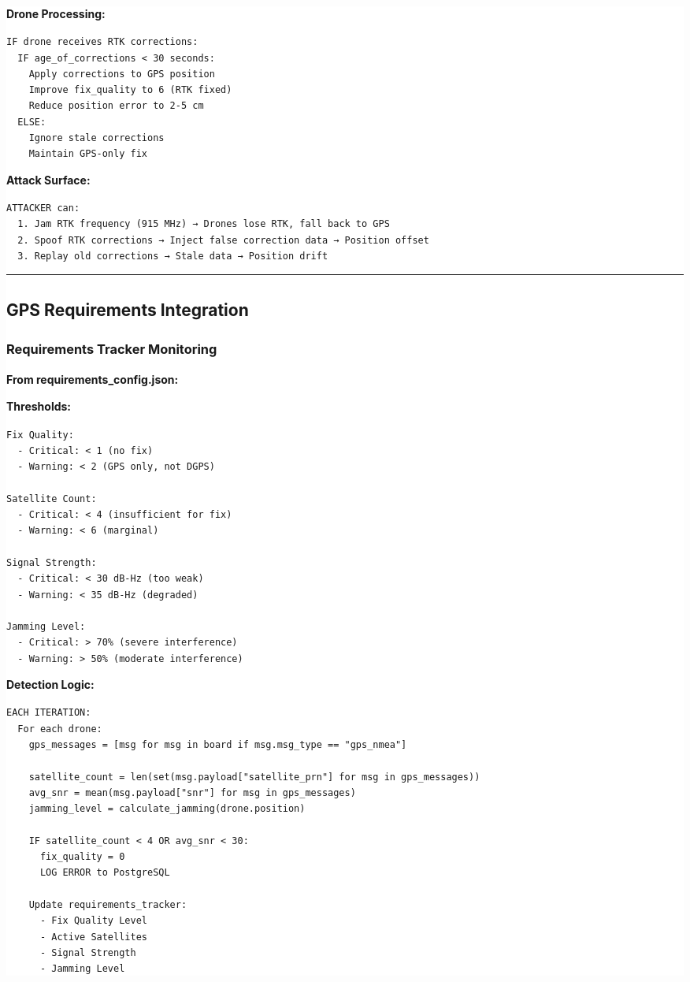 **Drone Processing:**
```
IF drone receives RTK corrections:
  IF age_of_corrections < 30 seconds:
    Apply corrections to GPS position
    Improve fix_quality to 6 (RTK fixed)
    Reduce position error to 2-5 cm
  ELSE:
    Ignore stale corrections
    Maintain GPS-only fix
```

**Attack Surface:**
```
ATTACKER can:
  1. Jam RTK frequency (915 MHz) → Drones lose RTK, fall back to GPS
  2. Spoof RTK corrections → Inject false correction data → Position offset
  3. Replay old corrections → Stale data → Position drift
```

---

## GPS Requirements Integration

### Requirements Tracker Monitoring

**From requirements_config.json:**

**Thresholds:**
```
Fix Quality:
  - Critical: < 1 (no fix)
  - Warning: < 2 (GPS only, not DGPS)

Satellite Count:
  - Critical: < 4 (insufficient for fix)
  - Warning: < 6 (marginal)

Signal Strength:
  - Critical: < 30 dB-Hz (too weak)
  - Warning: < 35 dB-Hz (degraded)

Jamming Level:
  - Critical: > 70% (severe interference)
  - Warning: > 50% (moderate interference)
```

**Detection Logic:**
```
EACH ITERATION:
  For each drone:
    gps_messages = [msg for msg in board if msg.msg_type == "gps_nmea"]
    
    satellite_count = len(set(msg.payload["satellite_prn"] for msg in gps_messages))
    avg_snr = mean(msg.payload["snr"] for msg in gps_messages)
    jamming_level = calculate_jamming(drone.position)
    
    IF satellite_count < 4 OR avg_snr < 30:
      fix_quality = 0
      LOG ERROR to PostgreSQL
    
    Update requirements_tracker:
      - Fix Quality Level
      - Active Satellites
      - Signal Strength
      - Jamming Level
```